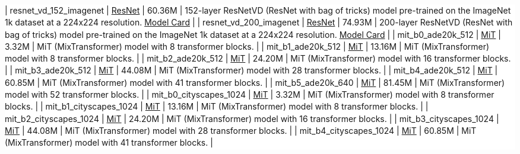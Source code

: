 | resnet_vd_152_imagenet                 | [ResNet](resnet)                       | 60.36M     | 152-layer ResNetVD (ResNet with bag of tricks) model pre-trained on the ImageNet 1k dataset at a 224x224 resolution. [Model Card](https://arxiv.org/abs/1812.01187)                                                                                                                                                                                   |
| resnet_vd_200_imagenet                 | [ResNet](resnet)                       | 74.93M     | 200-layer ResNetVD (ResNet with bag of tricks) model pre-trained on the ImageNet 1k dataset at a 224x224 resolution. [Model Card](https://arxiv.org/abs/1812.01187)                                                                                                                                                                                   |
| mit_b0_ade20k_512                      | [MiT](mit)                             | 3.32M      | MiT (MixTransformer) model with 8 transformer blocks.                                                                                                                                                                                                                                                                                                 |
| mit_b1_ade20k_512                      | [MiT](mit)                             | 13.16M     | MiT (MixTransformer) model with 8 transformer blocks.                                                                                                                                                                                                                                                                                                 |
| mit_b2_ade20k_512                      | [MiT](mit)                             | 24.20M     | MiT (MixTransformer) model with 16 transformer blocks.                                                                                                                                                                                                                                                                                                |
| mit_b3_ade20k_512                      | [MiT](mit)                             | 44.08M     | MiT (MixTransformer) model with 28 transformer blocks.                                                                                                                                                                                                                                                                                                |
| mit_b4_ade20k_512                      | [MiT](mit)                             | 60.85M     | MiT (MixTransformer) model with 41 transformer blocks.                                                                                                                                                                                                                                                                                                |
| mit_b5_ade20k_640                      | [MiT](mit)                             | 81.45M     | MiT (MixTransformer) model with 52 transformer blocks.                                                                                                                                                                                                                                                                                                |
| mit_b0_cityscapes_1024                 | [MiT](mit)                             | 3.32M      | MiT (MixTransformer) model with 8 transformer blocks.                                                                                                                                                                                                                                                                                                 |
| mit_b1_cityscapes_1024                 | [MiT](mit)                             | 13.16M     | MiT (MixTransformer) model with 8 transformer blocks.                                                                                                                                                                                                                                                                                                 |
| mit_b2_cityscapes_1024                 | [MiT](mit)                             | 24.20M     | MiT (MixTransformer) model with 16 transformer blocks.                                                                                                                                                                                                                                                                                                |
| mit_b3_cityscapes_1024                 | [MiT](mit)                             | 44.08M     | MiT (MixTransformer) model with 28 transformer blocks.                                                                                                                                                                                                                                                                                                |
| mit_b4_cityscapes_1024                 | [MiT](mit)                             | 60.85M     | MiT (MixTransformer) model with 41 transformer blocks.                                                                                                                                                                                                                                                                                                |